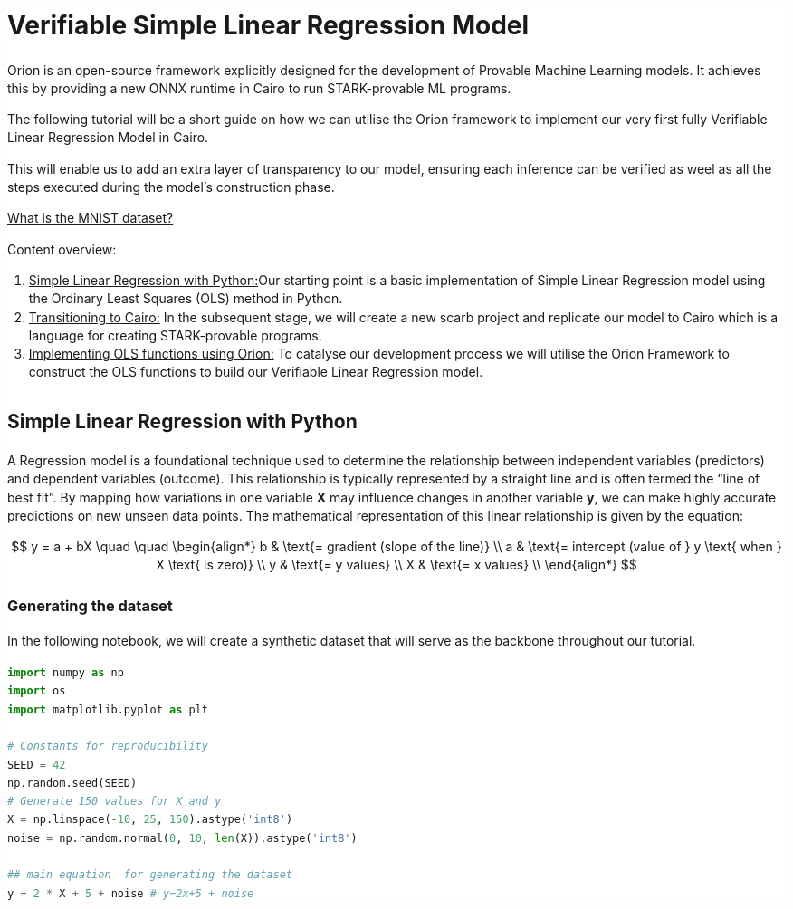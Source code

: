 # Verifiable Simple Linear Regression Model

Orion is an open-source framework explicitly designed for the development of Provable Machine Learning models. It achieves this by providing a new ONNX runtime in Cairo to run STARK-provable ML programs.

The following tutorial will be a short guide on how we can utilise the Orion framework to implement our very first fully Verifiable Linear Regression Model in Cairo.

This will enable us to add an extra layer of transparency to our model, ensuring each inference can be verified as weel as all the steps executed during the model’s construction phase.


[What is the MNIST dataset?](mnist-classification-with-orion.md#what-is-mnist-dataset)

Content overview: 
1. [Simple Linear Regression with Python:](verifiable-simple-linear-regression-model.md#simple-linear-regression-with-python)Our starting point is a basic implementation of Simple Linear Regression model using the Ordinary Least Squares (OLS) method in Python.
2. [Transitioning to Cairo:](verifiable-simple-linear-regression-model.md#transitioning-to-cairo) In the subsequent stage, we will create a new scarb project and replicate our model to Cairo which is a language for creating STARK-provable programs.
3. [Implementing OLS functions using Orion:](verifiable-simple-linear-regression-model.md#implementing-ols-functions-using-orion) To catalyse our development process we will utilise the Orion Framework to construct the OLS functions to build our Verifiable Linear Regression model. 

## Simple Linear Regression with Python

A Regression model is a foundational technique used to determine the relationship between independent variables (predictors) and dependent variables (outcome). This relationship is typically represented by a straight line and is often termed the “line of best fit”. By mapping how variations in one variable **X** may influence changes in another variable **y**, we can make  highly accurate predictions on new unseen data points. The mathematical representation of this linear relationship is given by the equation:


$$
y = a + bX \quad  \quad 
\begin{align*}
b & \text{= gradient (slope of the line)} \\
a & \text{= intercept (value of } y \text{ when } X \text{ is zero)} \\
y & \text{= y values} \\
X & \text{= x values} \\
\end{align*}
$$


### Generating the dataset

In the following notebook, we will create a synthetic dataset that will serve as the backbone throughout our tutorial. 

```python
import numpy as np
import os
import matplotlib.pyplot as plt

# Constants for reproducibility
SEED = 42
np.random.seed(SEED)
# Generate 150 values for X and y
X = np.linspace(-10, 25, 150).astype('int8')
noise = np.random.normal(0, 10, len(X)).astype('int8')

## main equation  for generating the dataset
y = 2 * X + 5 + noise # y=2x+5 + noise

```